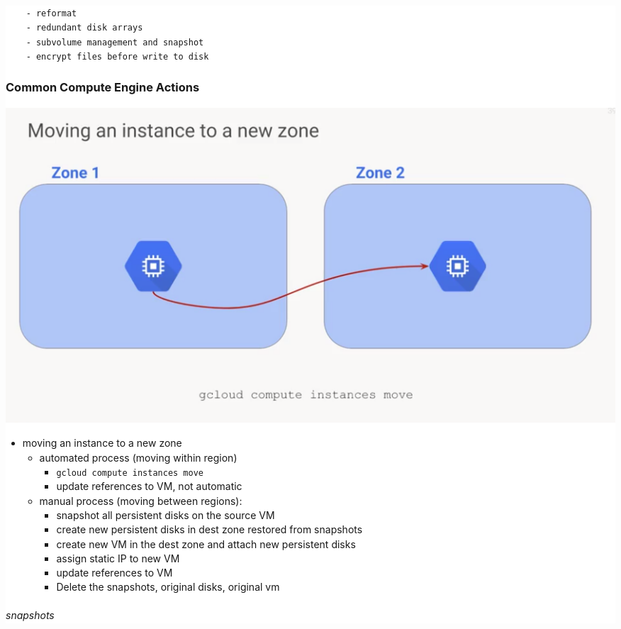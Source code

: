         - reformat
        - redundant disk arrays
        - subvolume management and snapshot
        - encrypt files before write to disk
        
### Common Compute Engine Actions
![img](images/new_zone.png)
- moving an instance to a new zone
    - automated process (moving within region)
        - `gcloud compute instances move`
        - update references to VM, not automatic
    - manual process (moving between regions):
        - snapshot all persistent disks on the source VM
        - create new persistent disks in dest zone restored from snapshots
        - create new VM in the dest zone and attach new persistent disks
        - assign static IP to new VM
        - update references to VM
        - Delete the snapshots, original disks, original vm
        
###### snapshots